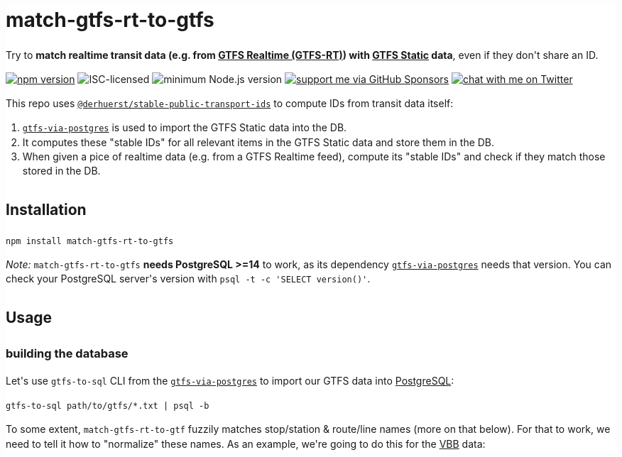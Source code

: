 # match-gtfs-rt-to-gtfs

Try to **match realtime transit data (e.g. from [GTFS Realtime (GTFS-RT)](https://gtfs.org/reference/realtime/v2/)) with [GTFS Static](https://gtfs.org/reference/static) data**, even if they don't share an ID.

[![npm version](https://img.shields.io/npm/v/match-gtfs-rt-to-gtfs.svg)](https://www.npmjs.com/package/match-gtfs-rt-to-gtfs)
![ISC-licensed](https://img.shields.io/github/license/derhuerst/match-gtfs-rt-to-gtfs.svg)
![minimum Node.js version](https://img.shields.io/node/v/match-gtfs-rt-to-gtfs.svg)
[![support me via GitHub Sponsors](https://img.shields.io/badge/support%20me-donate-fa7664.svg)](https://github.com/sponsors/derhuerst)
[![chat with me on Twitter](https://img.shields.io/badge/chat%20with%20me-on%20Twitter-1da1f2.svg)](https://twitter.com/derhuerst)

This repo uses [`@derhuerst/stable-public-transport-ids`](https://github.com/derhuerst/stable-public-transport-ids) to compute IDs from transit data itself:

1. [`gtfs-via-postgres`](https://github.com/derhuerst/gtfs-via-postgres) is used to import the GTFS Static data into the DB.
2. It computes these "stable IDs" for all relevant items in the GTFS Static data and store them in the DB.
3. When given a pice of realtime data (e.g. from a GTFS Realtime feed), compute its "stable IDs" and check if they match those stored in the DB.


## Installation

```shell
npm install match-gtfs-rt-to-gtfs
```

*Note:* `match-gtfs-rt-to-gtfs` **needs PostgreSQL >=14** to work, as its dependency [`gtfs-via-postgres`](https://github.com/derhuerst/gtfs-via-postgres) needs that version. You can check your PostgreSQL server's version with `psql -t -c 'SELECT version()'`.


## Usage

### building the database

Let's use `gtfs-to-sql` CLI from the [`gtfs-via-postgres`](https://github.com/derhuerst/gtfs-via-postgres) to import our GTFS data into [PostgreSQL](https://www.postgresql.org):

```shell
gtfs-to-sql path/to/gtfs/*.txt | psql -b
```

To some extent, `match-gtfs-rt-to-gtf` fuzzily matches stop/station & route/line names (more on that below). For that to work, we need to tell it how to "normalize" these names. As an example, we're going to do this for the [VBB](https://en.wikipedia.org/wiki/Verkehrsverbund_Berlin-Brandenburg) data:
